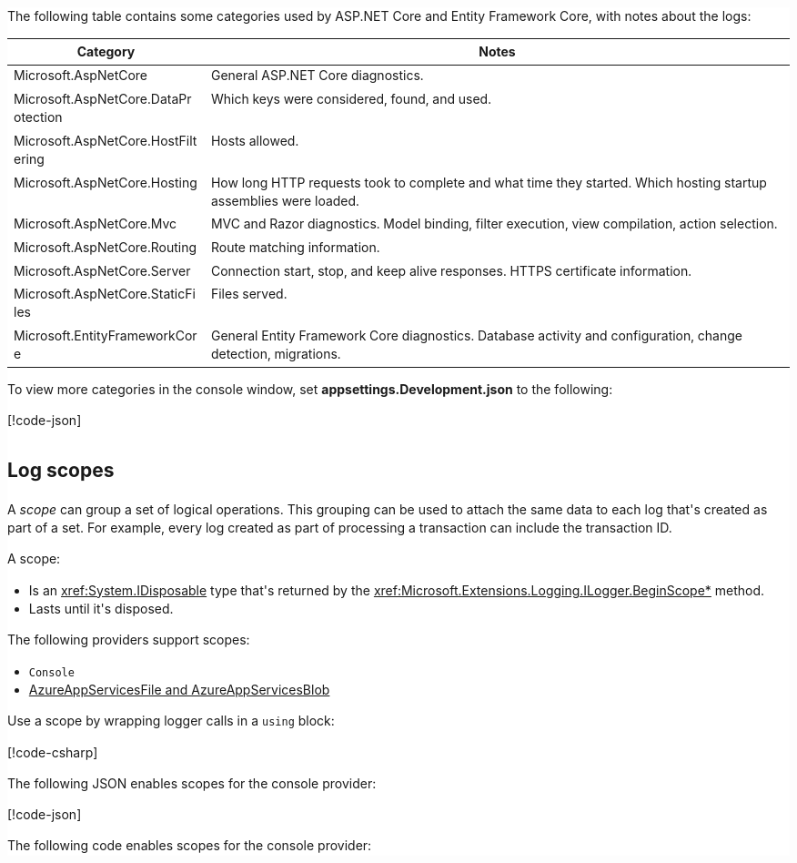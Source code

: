 The following table contains some categories used by ASP.NET Core and Entity Framework Core, with notes about the logs:

| Category                            | Notes |
| ----------------------------------- | ----- |
| Microsoft.AspNetCore                | General ASP.NET Core diagnostics. |
| Microsoft.AspNetCore.DataProtection | Which keys were considered, found, and used. |
| Microsoft.AspNetCore.HostFiltering  | Hosts allowed. |
| Microsoft.AspNetCore.Hosting        | How long HTTP requests took to complete and what time they started. Which hosting startup assemblies were loaded. |
| Microsoft.AspNetCore.Mvc            | MVC and Razor diagnostics. Model binding, filter execution, view compilation, action selection. |
| Microsoft.AspNetCore.Routing        | Route matching information. |
| Microsoft.AspNetCore.Server         | Connection start, stop, and keep alive responses. HTTPS certificate information. |
| Microsoft.AspNetCore.StaticFiles    | Files served. |
| Microsoft.EntityFrameworkCore       | General Entity Framework Core diagnostics. Database activity and configuration, change detection, migrations. |

To view more categories in the console window, set **appsettings.Development.json** to the following:

[!code-json[](index/samples/3.x/MyMain/appsettings.Trace.json)]



<a name="logscopes"></a>

## Log scopes

 A *scope* can group a set of logical operations. This grouping can be used to attach the same data to each log that's created as part of a set. For example, every log created as part of processing a transaction can include the transaction ID.

A scope:

* Is an <xref:System.IDisposable> type that's returned by the <xref:Microsoft.Extensions.Logging.ILogger.BeginScope*> method.
* Lasts until it's disposed.

The following providers support scopes:

* `Console`
* [AzureAppServicesFile and AzureAppServicesBlob](xref:Microsoft.Extensions.Logging.AzureAppServices.BatchingLoggerOptions.IncludeScopes)

Use a scope by wrapping logger calls in a `using` block:

[!code-csharp[](index/samples/3.x/TodoApiDTO/Controllers/TestController.cs?name=snippet_Scopes)]

The following JSON enables scopes for the console provider:

[!code-json[](index/samples/3.x/TodoApiDTO/appsettings.Scopes.json)]

The following code enables scopes for the console provider:
